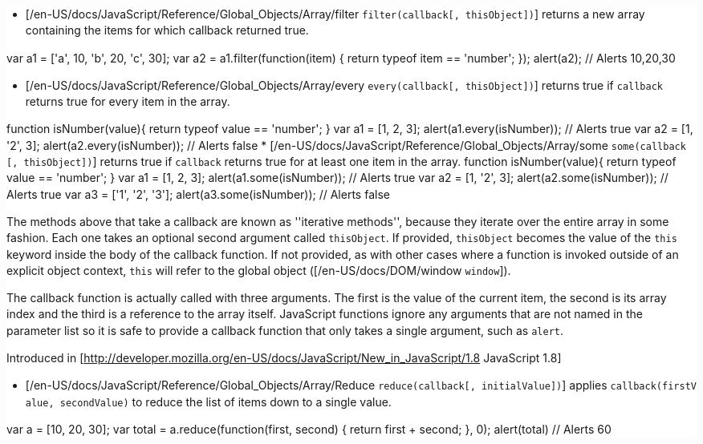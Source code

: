 * [/en-US/docs/JavaScript/Reference/Global_Objects/Array/filter <code>filter(callback[, thisObject])</code>] returns a new array containing the items for which callback returned true.  
<syntaxhighlight lang="javascript">
var a1 = ['a', 10, 'b', 20, 'c', 30];
 var a2 = a1.filter(function(item) { return typeof item == 'number'; });
 alert(a2); // Alerts 10,20,30
</syntaxhighlight>

* [/en-US/docs/JavaScript/Reference/Global_Objects/Array/every <code>every(callback[, thisObject])</code>] returns true if <code>callback</code> returns true for every item in the array.  
<syntaxhighlight lang="javascript">
function isNumber(value){
   return typeof value == 'number';
 }
 var a1 = [1, 2, 3];
 alert(a1.every(isNumber)); // Alerts true
 var a2 = [1, '2', 3];
 alert(a2.every(isNumber)); // Alerts false
* [/en-US/docs/JavaScript/Reference/Global_Objects/Array/some <code>some(callback[, thisObject])</code>] returns true if <code>callback</code> returns true for at least one item in the array.  function isNumber(value){
   return typeof value == 'number';
 }
 var a1 = [1, 2, 3];
 alert(a1.some(isNumber)); // Alerts true
 var a2 = [1, '2', 3];
 alert(a2.some(isNumber)); // Alerts true
 var a3 = ['1', '2', '3'];
 alert(a3.some(isNumber)); // Alerts false
</syntaxhighlight>

The methods above that take a callback are known as ''iterative methods'', because they iterate over the entire array in some fashion. Each one takes an optional second argument called <code>thisObject</code>. If provided, <code>thisObject</code> becomes the value of the <code>this</code> keyword inside the body of the callback function. If not provided, as with other cases where a function is invoked outside of an explicit object context, <code>this</code> will refer to the global object ([/en-US/docs/DOM/window <code>window</code>]).

The callback function is actually called with three arguments. The first is the value of the current item, the second is its array index and the third is a reference to the array itself. JavaScript functions ignore any arguments that are not named in the parameter list so it is safe to provide a callback function that only takes a single argument, such as <code>alert</code>.

<div class="overheadIndicator jsMinVerHeader standardNote">

Introduced in [http://developer.mozilla.org/en-US/docs/JavaScript/New_in_JavaScript/1.8 JavaScript 1.8]

</div>

* [/en-US/docs/JavaScript/Reference/Global_Objects/Array/Reduce <code>reduce(callback[, initialValue])</code>] applies <code>callback(firstValue, secondValue)</code> to reduce the list of items down to a single value.  

<syntaxhighlight lang="javascript">
var a = [10, 20, 30];
var total = a.reduce(function(first, second) { return first + second; }, 0);
alert(total) // Alerts 60
</syntaxhighlight>
